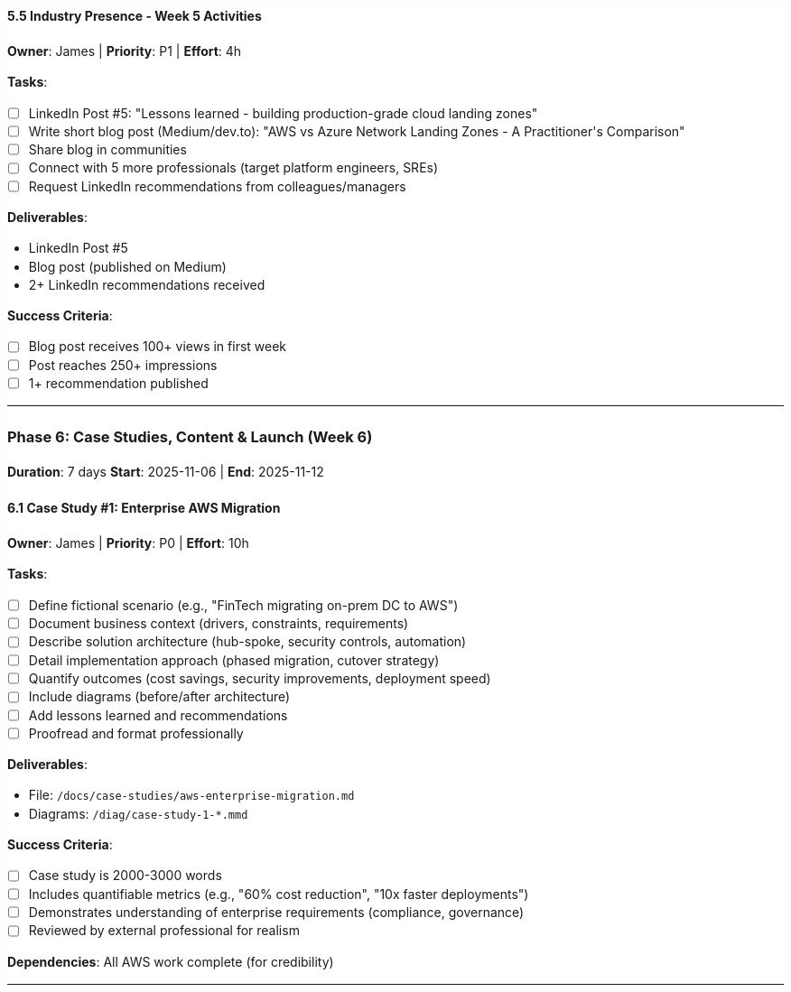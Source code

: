 
#### 5.5 Industry Presence - Week 5 Activities
**Owner**: James | **Priority**: P1 | **Effort**: 4h

**Tasks**:
- [ ] LinkedIn Post #5: "Lessons learned - building production-grade cloud landing zones"
- [ ] Write short blog post (Medium/dev.to): "AWS vs Azure Network Landing Zones - A Practitioner's Comparison"
- [ ] Share blog in communities
- [ ] Connect with 5 more professionals (target platform engineers, SREs)
- [ ] Request LinkedIn recommendations from colleagues/managers

**Deliverables**:
- LinkedIn Post #5
- Blog post (published on Medium)
- 2+ LinkedIn recommendations received

**Success Criteria**:
- [ ] Blog post receives 100+ views in first week
- [ ] Post reaches 250+ impressions
- [ ] 1+ recommendation published

---

### Phase 6: Case Studies, Content & Launch (Week 6)
**Duration**: 7 days
**Start**: 2025-11-06 | **End**: 2025-11-12

#### 6.1 Case Study #1: Enterprise AWS Migration
**Owner**: James | **Priority**: P0 | **Effort**: 10h

**Tasks**:
- [ ] Define fictional scenario (e.g., "FinTech migrating on-prem DC to AWS")
- [ ] Document business context (drivers, constraints, requirements)
- [ ] Describe solution architecture (hub-spoke, security controls, automation)
- [ ] Detail implementation approach (phased migration, cutover strategy)
- [ ] Quantify outcomes (cost savings, security improvements, deployment speed)
- [ ] Include diagrams (before/after architecture)
- [ ] Add lessons learned and recommendations
- [ ] Proofread and format professionally

**Deliverables**:
- File: `/docs/case-studies/aws-enterprise-migration.md`
- Diagrams: `/diag/case-study-1-*.mmd`

**Success Criteria**:
- [ ] Case study is 2000-3000 words
- [ ] Includes quantifiable metrics (e.g., "60% cost reduction", "10x faster deployments")
- [ ] Demonstrates understanding of enterprise requirements (compliance, governance)
- [ ] Reviewed by external professional for realism

**Dependencies**: All AWS work complete (for credibility)

---
